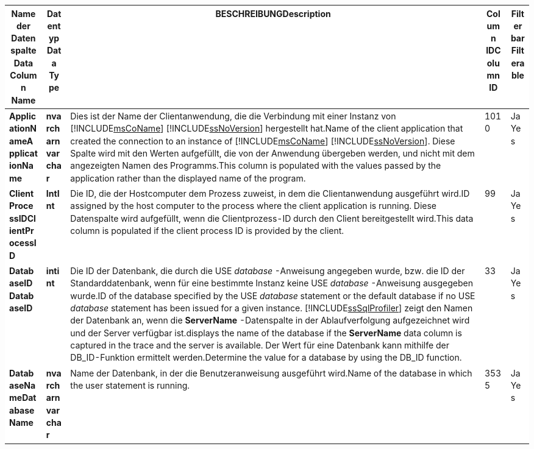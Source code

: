 |<span data-ttu-id="8cf39-108">Name der Datenspalte</span><span class="sxs-lookup"><span data-stu-id="8cf39-108">Data Column Name</span></span>|<span data-ttu-id="8cf39-109">Datentyp</span><span class="sxs-lookup"><span data-stu-id="8cf39-109">Data Type</span></span>|<span data-ttu-id="8cf39-110">BESCHREIBUNG</span><span class="sxs-lookup"><span data-stu-id="8cf39-110">Description</span></span>|<span data-ttu-id="8cf39-111">Column ID</span><span class="sxs-lookup"><span data-stu-id="8cf39-111">Column ID</span></span>|<span data-ttu-id="8cf39-112">Filterbar</span><span class="sxs-lookup"><span data-stu-id="8cf39-112">Filterable</span></span>|  
|----------------------|---------------|-----------------|---------------|----------------|  
|<span data-ttu-id="8cf39-113">**ApplicationName**</span><span class="sxs-lookup"><span data-stu-id="8cf39-113">**ApplicationName**</span></span>|<span data-ttu-id="8cf39-114">**nvarchar**</span><span class="sxs-lookup"><span data-stu-id="8cf39-114">**nvarchar**</span></span>|<span data-ttu-id="8cf39-115">Dies ist der Name der Clientanwendung, die die Verbindung mit einer Instanz von [!INCLUDE[msCoName](../../includes/msconame-md.md)] [!INCLUDE[ssNoVersion](../../includes/ssnoversion-md.md)] hergestellt hat.</span><span class="sxs-lookup"><span data-stu-id="8cf39-115">Name of the client application that created the connection to an instance of [!INCLUDE[msCoName](../../includes/msconame-md.md)] [!INCLUDE[ssNoVersion](../../includes/ssnoversion-md.md)].</span></span> <span data-ttu-id="8cf39-116">Diese Spalte wird mit den Werten aufgefüllt, die von der Anwendung übergeben werden, und nicht mit dem angezeigten Namen des Programms.</span><span class="sxs-lookup"><span data-stu-id="8cf39-116">This column is populated with the values passed by the application rather than the displayed name of the program.</span></span>|<span data-ttu-id="8cf39-117">10</span><span class="sxs-lookup"><span data-stu-id="8cf39-117">10</span></span>|<span data-ttu-id="8cf39-118">Ja</span><span class="sxs-lookup"><span data-stu-id="8cf39-118">Yes</span></span>|  
|<span data-ttu-id="8cf39-119">**ClientProcessID**</span><span class="sxs-lookup"><span data-stu-id="8cf39-119">**ClientProcessID**</span></span>|<span data-ttu-id="8cf39-120">**Int**</span><span class="sxs-lookup"><span data-stu-id="8cf39-120">**Int**</span></span>|<span data-ttu-id="8cf39-121">Die ID, die der Hostcomputer dem Prozess zuweist, in dem die Clientanwendung ausgeführt wird.</span><span class="sxs-lookup"><span data-stu-id="8cf39-121">ID assigned by the host computer to the process where the client application is running.</span></span> <span data-ttu-id="8cf39-122">Diese Datenspalte wird aufgefüllt, wenn die Clientprozess-ID durch den Client bereitgestellt wird.</span><span class="sxs-lookup"><span data-stu-id="8cf39-122">This data column is populated if the client process ID is provided by the client.</span></span>|<span data-ttu-id="8cf39-123">9</span><span class="sxs-lookup"><span data-stu-id="8cf39-123">9</span></span>|<span data-ttu-id="8cf39-124">Ja</span><span class="sxs-lookup"><span data-stu-id="8cf39-124">Yes</span></span>|  
|<span data-ttu-id="8cf39-125">**DatabaseID**</span><span class="sxs-lookup"><span data-stu-id="8cf39-125">**DatabaseID**</span></span>|<span data-ttu-id="8cf39-126">**int**</span><span class="sxs-lookup"><span data-stu-id="8cf39-126">**int**</span></span>|<span data-ttu-id="8cf39-127">Die ID der Datenbank, die durch die USE *database* -Anweisung angegeben wurde, bzw. die ID der Standarddatenbank, wenn für eine bestimmte Instanz keine USE *database* -Anweisung ausgegeben wurde.</span><span class="sxs-lookup"><span data-stu-id="8cf39-127">ID of the database specified by the USE *database* statement or the default database if no USE *database* statement has been issued for a given instance.</span></span> [!INCLUDE[ssSqlProfiler](../../includes/sssqlprofiler-md.md)] <span data-ttu-id="8cf39-128">zeigt den Namen der Datenbank an, wenn die **ServerName** -Datenspalte in der Ablaufverfolgung aufgezeichnet wird und der Server verfügbar ist.</span><span class="sxs-lookup"><span data-stu-id="8cf39-128">displays the name of the database if the **ServerName** data column is captured in the trace and the server is available.</span></span> <span data-ttu-id="8cf39-129">Der Wert für eine Datenbank kann mithilfe der DB_ID-Funktion ermittelt werden.</span><span class="sxs-lookup"><span data-stu-id="8cf39-129">Determine the value for a database by using the DB_ID function.</span></span>|<span data-ttu-id="8cf39-130">3</span><span class="sxs-lookup"><span data-stu-id="8cf39-130">3</span></span>|<span data-ttu-id="8cf39-131">Ja</span><span class="sxs-lookup"><span data-stu-id="8cf39-131">Yes</span></span>|  
|<span data-ttu-id="8cf39-132">**DatabaseName**</span><span class="sxs-lookup"><span data-stu-id="8cf39-132">**DatabaseName**</span></span>|<span data-ttu-id="8cf39-133">**nvarchar**</span><span class="sxs-lookup"><span data-stu-id="8cf39-133">**nvarchar**</span></span>|<span data-ttu-id="8cf39-134">Name der Datenbank, in der die Benutzeranweisung ausgeführt wird.</span><span class="sxs-lookup"><span data-stu-id="8cf39-134">Name of the database in which the user statement is running.</span></span>|<span data-ttu-id="8cf39-135">35</span><span class="sxs-lookup"><span data-stu-id="8cf39-135">35</span></span>|<span data-ttu-id="8cf39-136">Ja</span><span class="sxs-lookup"><span data-stu-id="8cf39-136">Yes</span></span>|  